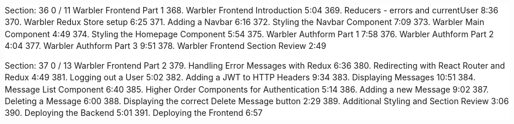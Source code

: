 Section: 36
0 / 11
Warbler Frontend Part 1
368. Warbler Frontend Introduction
5:04
369. Reducers - errors and currentUser
8:36
370. Warbler Redux Store setup
6:25
371. Adding a Navbar
6:16
372. Styling the Navbar Component
7:09
373. Warbler Main Component
4:49
374. Styling the Homepage Component
5:54
375. Warbler Authform Part 1
7:58
376. Warbler Authform Part 2
4:04
377. Warbler Authform Part 3
9:51
378. Warbler Frontend Section Review
2:49

Section: 37
0 / 13
Warbler Frontend Part 2
379. Handling Error Messages with Redux
6:36
380. Redirecting with React Router and Redux
4:49
381. Logging out a User
5:02
382. Adding a JWT to HTTP Headers
9:34
383. Displaying Messages
10:51
384. Message List Component
6:40
385. Higher Order Components for Authentication
5:14
386. Adding a new Message
9:02
387. Deleting a Message
6:00
388. Displaying the correct Delete Message button
2:29
389. Additional Styling and Section Review
3:06
390. Deploying the Backend
5:01
391. Deploying the Frontend
6:57
